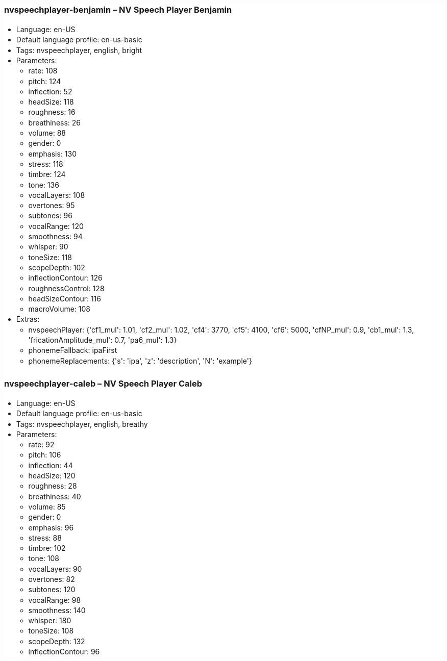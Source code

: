 ### nvspeechplayer-benjamin – NV Speech Player Benjamin

* Language: en-US
* Default language profile: en-us-basic
* Tags: nvspeechplayer, english, bright
* Parameters:
  * rate: 108
  * pitch: 124
  * inflection: 52
  * headSize: 118
  * roughness: 16
  * breathiness: 26
  * volume: 88
  * gender: 0
  * emphasis: 130
  * stress: 118
  * timbre: 124
  * tone: 136
  * vocalLayers: 108
  * overtones: 95
  * subtones: 96
  * vocalRange: 120
  * smoothness: 94
  * whisper: 90
  * toneSize: 118
  * scopeDepth: 102
  * inflectionContour: 126
  * roughnessControl: 128
  * headSizeContour: 116
  * macroVolume: 108
* Extras:
  * nvspeechPlayer: {'cf1_mul': 1.01, 'cf2_mul': 1.02, 'cf4': 3770, 'cf5': 4100, 'cf6': 5000, 'cfNP_mul': 0.9, 'cb1_mul': 1.3, 'fricationAmplitude_mul': 0.7, 'pa6_mul': 1.3}
  * phonemeFallback: ipaFirst
  * phonemeReplacements: {'s': 'ipa', 'z': 'description', 'N': 'example'}

### nvspeechplayer-caleb – NV Speech Player Caleb

* Language: en-US
* Default language profile: en-us-basic
* Tags: nvspeechplayer, english, breathy
* Parameters:
  * rate: 92
  * pitch: 106
  * inflection: 44
  * headSize: 120
  * roughness: 28
  * breathiness: 40
  * volume: 85
  * gender: 0
  * emphasis: 96
  * stress: 88
  * timbre: 102
  * tone: 108
  * vocalLayers: 90
  * overtones: 82
  * subtones: 120
  * vocalRange: 98
  * smoothness: 140
  * whisper: 180
  * toneSize: 108
  * scopeDepth: 132
  * inflectionContour: 96